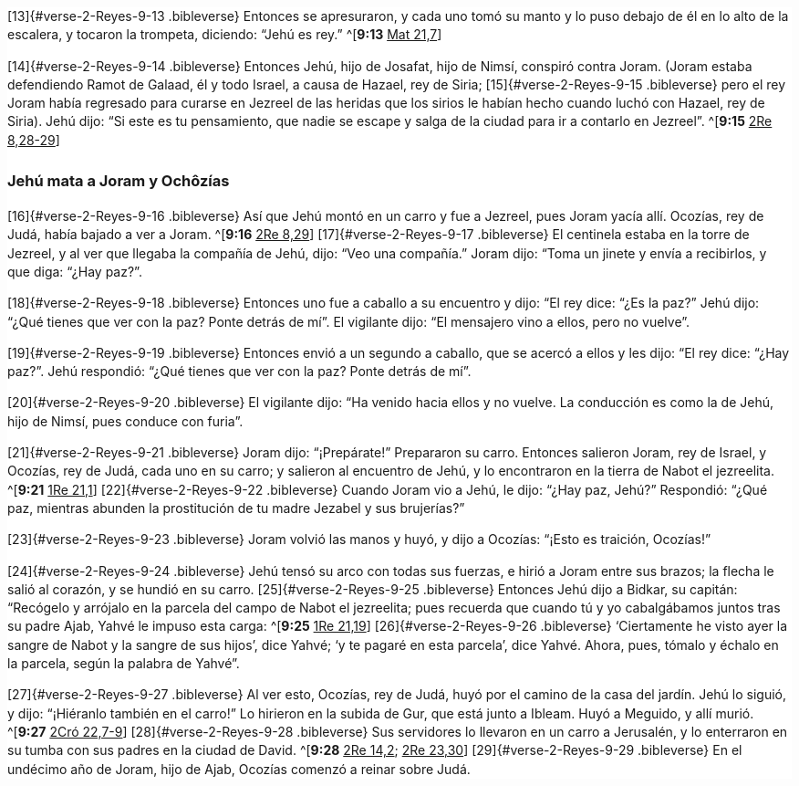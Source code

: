 [13]{#verse-2-Reyes-9-13 .bibleverse} Entonces se apresuraron, y cada uno tomó su manto y lo puso debajo de él en lo alto de la escalera, y tocaron la trompeta, diciendo: “Jehú es rey.” ^[**9:13** [Mat 21,7](ch043.xhtml#verse-Mateo-21-7)]

[14]{#verse-2-Reyes-9-14 .bibleverse} Entonces Jehú, hijo de Josafat, hijo de Nimsí, conspiró contra Joram. (Joram estaba defendiendo Ramot de Galaad, él y todo Israel, a causa de Hazael, rey de Siria; [15]{#verse-2-Reyes-9-15 .bibleverse} pero el rey Joram había regresado para curarse en Jezreel de las heridas que los sirios le habían hecho cuando luchó con Hazael, rey de Siria). Jehú dijo: “Si este es tu pensamiento, que nadie se escape y salga de la ciudad para ir a contarlo en Jezreel”. ^[**9:15** [2Re 8,28-29](ch015.xhtml#verse-2-Reyes-8-28)]

### Jehú mata a Joram y Ochôzías
[16]{#verse-2-Reyes-9-16 .bibleverse} Así que Jehú montó en un carro y fue a Jezreel, pues Joram yacía allí. Ocozías, rey de Judá, había bajado a ver a Joram. ^[**9:16** [2Re 8,29](ch015.xhtml#verse-2-Reyes-8-29)] [17]{#verse-2-Reyes-9-17 .bibleverse} El centinela estaba en la torre de Jezreel, y al ver que llegaba la compañía de Jehú, dijo: “Veo una compañía.” Joram dijo: “Toma un jinete y envía a recibirlos, y que diga: “¿Hay paz?”.

[18]{#verse-2-Reyes-9-18 .bibleverse} Entonces uno fue a caballo a su encuentro y dijo: “El rey dice: “¿Es la paz?” Jehú dijo: “¿Qué tienes que ver con la paz? Ponte detrás de mí”. El vigilante dijo: “El mensajero vino a ellos, pero no vuelve”.

[19]{#verse-2-Reyes-9-19 .bibleverse} Entonces envió a un segundo a caballo, que se acercó a ellos y les dijo: “El rey dice: “¿Hay paz?”. Jehú respondió: “¿Qué tienes que ver con la paz? Ponte detrás de mí”.

[20]{#verse-2-Reyes-9-20 .bibleverse} El vigilante dijo: “Ha venido hacia ellos y no vuelve. La conducción es como la de Jehú, hijo de Nimsí, pues conduce con furia”.

[21]{#verse-2-Reyes-9-21 .bibleverse} Joram dijo: “¡Prepárate!” Prepararon su carro. Entonces salieron Joram, rey de Israel, y Ocozías, rey de Judá, cada uno en su carro; y salieron al encuentro de Jehú, y lo encontraron en la tierra de Nabot el jezreelita. ^[**9:21** [1Re 21,1](ch014.xhtml#verse-1-Reyes-21-1)] [22]{#verse-2-Reyes-9-22 .bibleverse} Cuando Joram vio a Jehú, le dijo: “¿Hay paz, Jehú?” Respondió: “¿Qué paz, mientras abunden la prostitución de tu madre Jezabel y sus brujerías?”

[23]{#verse-2-Reyes-9-23 .bibleverse} Joram volvió las manos y huyó, y dijo a Ocozías: “¡Esto es traición, Ocozías!”

[24]{#verse-2-Reyes-9-24 .bibleverse} Jehú tensó su arco con todas sus fuerzas, e hirió a Joram entre sus brazos; la flecha le salió al corazón, y se hundió en su carro. [25]{#verse-2-Reyes-9-25 .bibleverse} Entonces Jehú dijo a Bidkar, su capitán: “Recógelo y arrójalo en la parcela del campo de Nabot el jezreelita; pues recuerda que cuando tú y yo cabalgábamos juntos tras su padre Ajab, Yahvé le impuso esta carga: ^[**9:25** [1Re 21,19](ch014.xhtml#verse-1-Reyes-21-19)] [26]{#verse-2-Reyes-9-26 .bibleverse} ‘Ciertamente he visto ayer la sangre de Nabot y la sangre de sus hijos’, dice Yahvé; ‘y te pagaré en esta parcela’, dice Yahvé. Ahora, pues, tómalo y échalo en la parcela, según la palabra de Yahvé”.

[27]{#verse-2-Reyes-9-27 .bibleverse} Al ver esto, Ocozías, rey de Judá, huyó por el camino de la casa del jardín. Jehú lo siguió, y dijo: “¡Hiéranlo también en el carro!” Lo hirieron en la subida de Gur, que está junto a Ibleam. Huyó a Meguido, y allí murió. ^[**9:27** [2Cró 22,7-9](ch017.xhtml#verse-2-Crónicas-22-7)] [28]{#verse-2-Reyes-9-28 .bibleverse} Sus servidores lo llevaron en un carro a Jerusalén, y lo enterraron en su tumba con sus padres en la ciudad de David. ^[**9:28** [2Re 14,2](ch015.xhtml#verse-2-Reyes-14-2); [2Re 23,30](ch015.xhtml#verse-2-Reyes-23-30)] [29]{#verse-2-Reyes-9-29 .bibleverse} En el undécimo año de Joram, hijo de Ajab, Ocozías comenzó a reinar sobre Judá.
